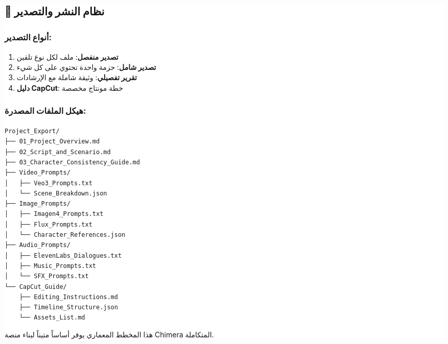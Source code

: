 
## 🚀 نظام النشر والتصدير

### أنواع التصدير:
1. **تصدير منفصل**: ملف لكل نوع تلقين
2. **تصدير شامل**: حزمة واحدة تحتوي على كل شيء
3. **تقرير تفصيلي**: وثيقة شاملة مع الإرشادات
4. **دليل CapCut**: خطة مونتاج مخصصة

### هيكل الملفات المصدرة:
```
Project_Export/
├── 01_Project_Overview.md
├── 02_Script_and_Scenario.md
├── 03_Character_Consistency_Guide.md
├── Video_Prompts/
│   ├── Veo3_Prompts.txt
│   └── Scene_Breakdown.json
├── Image_Prompts/
│   ├── Imagen4_Prompts.txt
│   ├── Flux_Prompts.txt
│   └── Character_References.json
├── Audio_Prompts/
│   ├── ElevenLabs_Dialogues.txt
│   ├── Music_Prompts.txt
│   └── SFX_Prompts.txt
└── CapCut_Guide/
    ├── Editing_Instructions.md
    ├── Timeline_Structure.json
    └── Assets_List.md
```

هذا المخطط المعماري يوفر أساساً متيناً لبناء منصة Chimera المتكاملة.